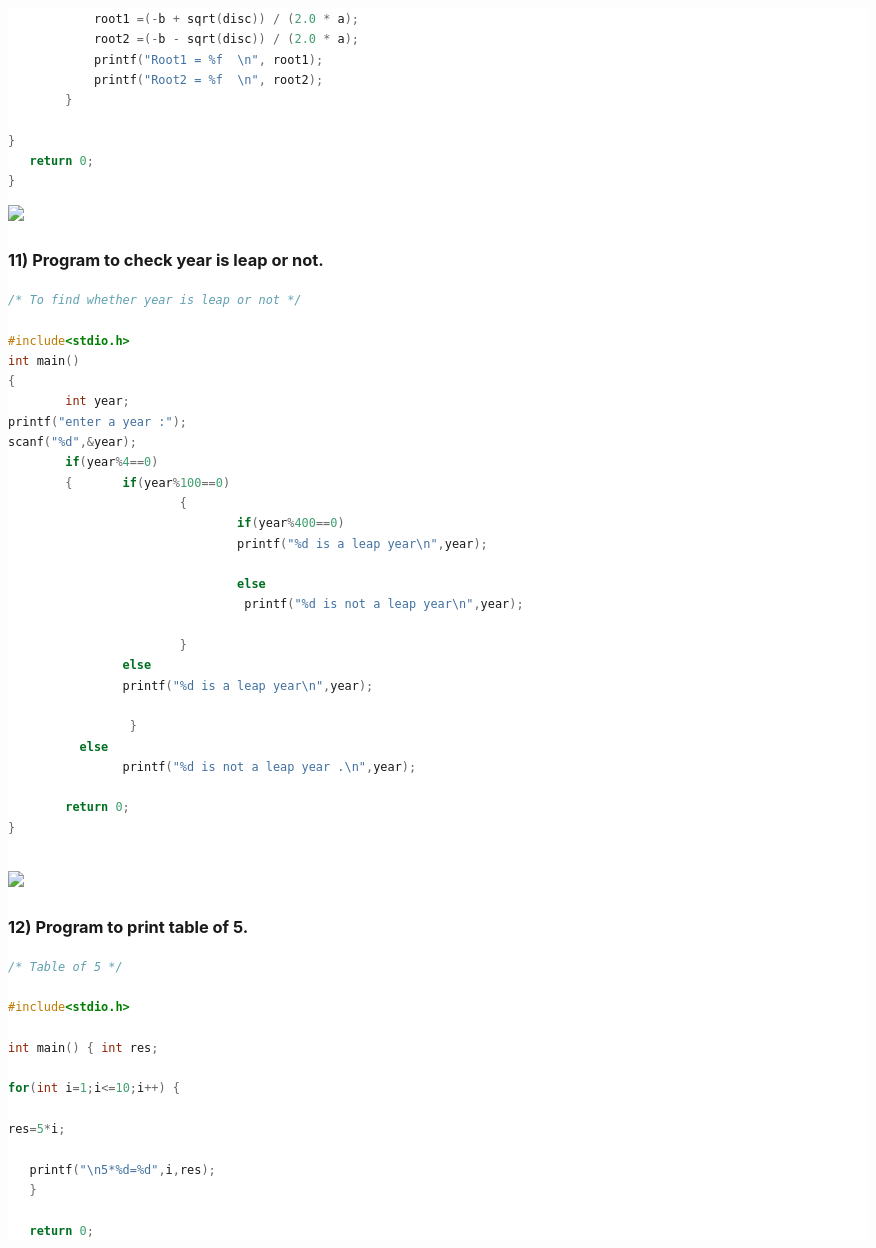 ```C
            root1 =(-b + sqrt(disc)) / (2.0 * a);
            root2 =(-b - sqrt(disc)) / (2.0 * a);
            printf("Root1 = %f  \n", root1);
            printf("Root2 = %f  \n", root2);
        }

}
   return 0;
}

```
<img src="https://i.imgur.com/dPqG2D0.png">

### 11) Program to check year is leap or not.
```C
/* To find whether year is leap or not */

#include<stdio.h>
int main()
{
        int year;
printf("enter a year :");
scanf("%d",&year);
        if(year%4==0)
        {       if(year%100==0)
                        {
                                if(year%400==0)
                                printf("%d is a leap year\n",year);

                                else
                                 printf("%d is not a leap year\n",year);

                        }
                else
                printf("%d is a leap year\n",year);

                 }
          else
                printf("%d is not a leap year .\n",year);

        return 0;       
}                       
                
```
<img src="https://i.imgur.com/HUAMcCB.png">

### 12) Program to print table of 5.
```C
/* Table of 5 */

#include<stdio.h>

int main() { int res;

for(int i=1;i<=10;i++) {

res=5*i;
    
   printf("\n5*%d=%d",i,res);
   }

   return 0;
```